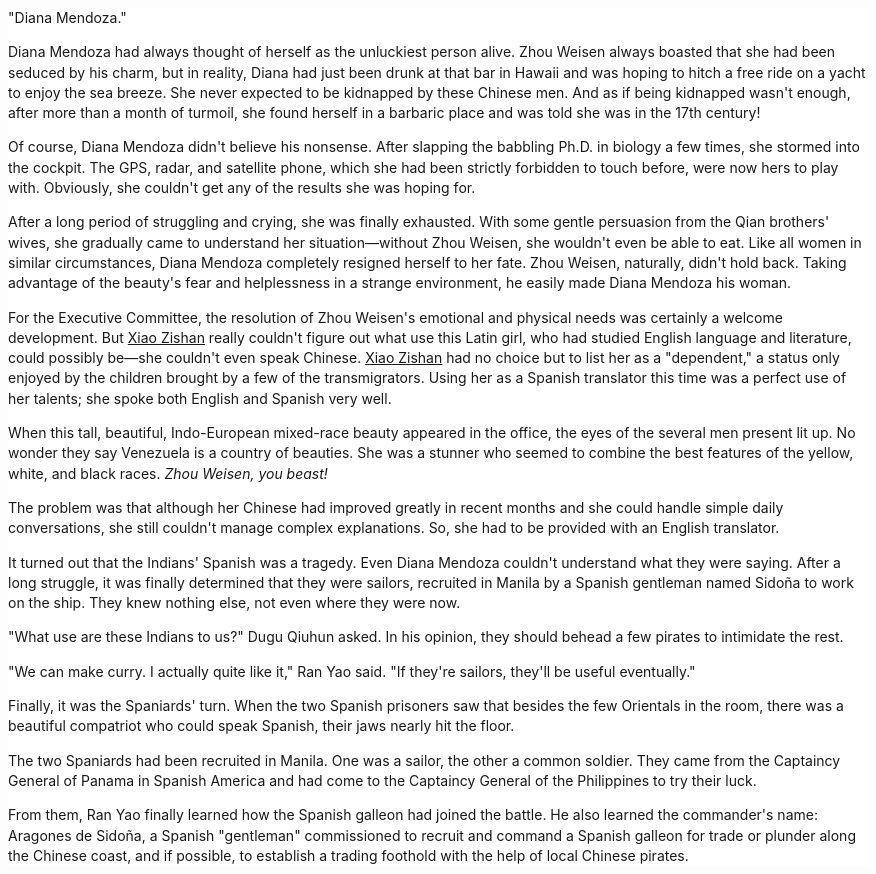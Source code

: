 "Diana Mendoza."

Diana Mendoza had always thought of herself as the unluckiest person alive. Zhou Weisen always boasted that she had been seduced by his charm, but in reality, Diana had just been drunk at that bar in Hawaii and was hoping to hitch a free ride on a yacht to enjoy the sea breeze. She never expected to be kidnapped by these Chinese men. And as if being kidnapped wasn't enough, after more than a month of turmoil, she found herself in a barbaric place and was told she was in the 17th century!

Of course, Diana Mendoza didn't believe his nonsense. After slapping the babbling Ph.D. in biology a few times, she stormed into the cockpit. The GPS, radar, and satellite phone, which she had been strictly forbidden to touch before, were now hers to play with. Obviously, she couldn't get any of the results she was hoping for.

After a long period of struggling and crying, she was finally exhausted. With some gentle persuasion from the Qian brothers' wives, she gradually came to understand her situation—without Zhou Weisen, she wouldn't even be able to eat. Like all women in similar circumstances, Diana Mendoza completely resigned herself to her fate. Zhou Weisen, naturally, didn't hold back. Taking advantage of the beauty's fear and helplessness in a strange environment, he easily made Diana Mendoza his woman.

For the Executive Committee, the resolution of Zhou Weisen's emotional and physical needs was certainly a welcome development. But [Xiao Zishan][y001] really couldn't figure out what use this Latin girl, who had studied English language and literature, could possibly be—she couldn't even speak Chinese. [Xiao Zishan][y001] had no choice but to list her as a "dependent," a status only enjoyed by the children brought by a few of the transmigrators. Using her as a Spanish translator this time was a perfect use of her talents; she spoke both English and Spanish very well.

When this tall, beautiful, Indo-European mixed-race beauty appeared in the office, the eyes of the several men present lit up. No wonder they say Venezuela is a country of beauties. She was a stunner who seemed to combine the best features of the yellow, white, and black races. *Zhou Weisen, you beast!*

The problem was that although her Chinese had improved greatly in recent months and she could handle simple daily conversations, she still couldn't manage complex explanations. So, she had to be provided with an English translator.

It turned out that the Indians' Spanish was a tragedy. Even Diana Mendoza couldn't understand what they were saying. After a long struggle, it was finally determined that they were sailors, recruited in Manila by a Spanish gentleman named Sidoña to work on the ship. They knew nothing else, not even where they were now.

"What use are these Indians to us?" Dugu Qiuhun asked. In his opinion, they should behead a few pirates to intimidate the rest.

"We can make curry. I actually quite like it," Ran Yao said. "If they're sailors, they'll be useful eventually."

Finally, it was the Spaniards' turn. When the two Spanish prisoners saw that besides the few Orientals in the room, there was a beautiful compatriot who could speak Spanish, their jaws nearly hit the floor.

The two Spaniards had been recruited in Manila. One was a sailor, the other a common soldier. They came from the Captaincy General of Panama in Spanish America and had come to the Captaincy General of the Philippines to try their luck.

From them, Ran Yao finally learned how the Spanish galleon had joined the battle. He also learned the commander's name: Aragones de Sidoña, a Spanish "gentleman" commissioned to recruit and command a Spanish galleon for trade or plunder along the Chinese coast, and if possible, to establish a trading foothold with the help of local Chinese pirates.


[y001]: /characters/y001 "Xiao Zishan"
[y002]: /characters/y002 "Wen Desi"